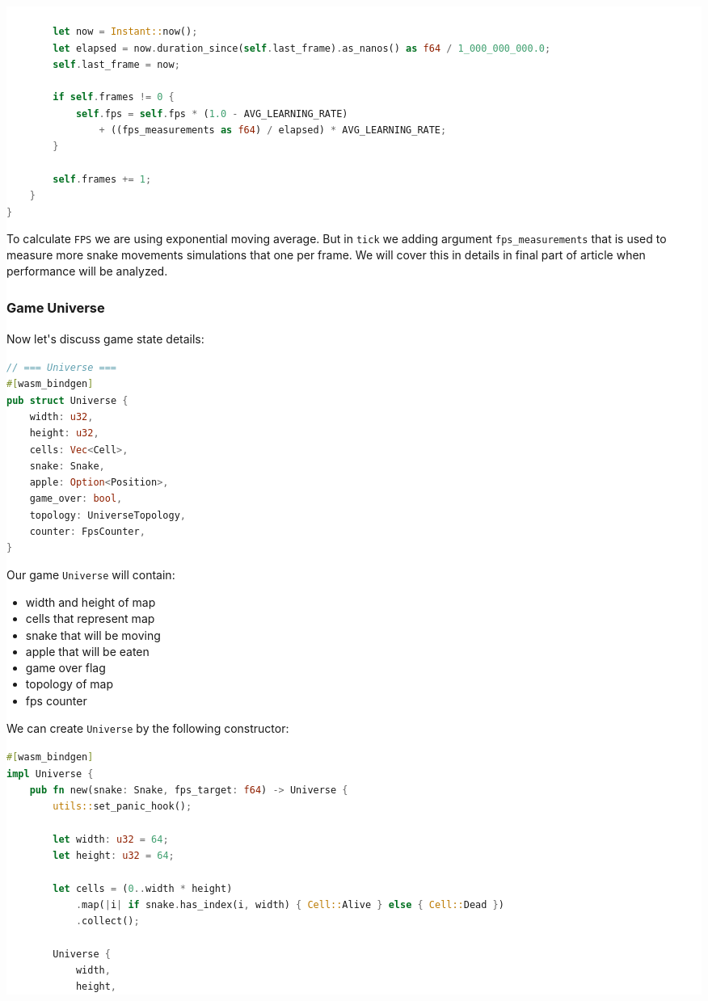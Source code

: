 ```rust

        let now = Instant::now();
        let elapsed = now.duration_since(self.last_frame).as_nanos() as f64 / 1_000_000_000.0;
        self.last_frame = now;

        if self.frames != 0 {
            self.fps = self.fps * (1.0 - AVG_LEARNING_RATE)
                + ((fps_measurements as f64) / elapsed) * AVG_LEARNING_RATE;
        }

        self.frames += 1;
    }
}
```

To calculate `FPS` we are using exponential moving average. But in `tick` we adding argument `fps_measurements` that is used to measure more snake movements simulations that one per frame. We will cover this in details in final part of article when performance will be analyzed.

### Game Universe

Now let's discuss game state details:

```rust
// === Universe ===
#[wasm_bindgen]
pub struct Universe {
    width: u32,
    height: u32,
    cells: Vec<Cell>,
    snake: Snake,
    apple: Option<Position>,
    game_over: bool,
    topology: UniverseTopology,
    counter: FpsCounter,
}
```

Our game `Universe` will contain:

- width and height of map
- cells that represent map
- snake that will be moving
- apple that will be eaten
- game over flag
- topology of map
- fps counter

We can create `Universe` by the following constructor:

```rust
#[wasm_bindgen]
impl Universe {
    pub fn new(snake: Snake, fps_target: f64) -> Universe {
        utils::set_panic_hook();

        let width: u32 = 64;
        let height: u32 = 64;

        let cells = (0..width * height)
            .map(|i| if snake.has_index(i, width) { Cell::Alive } else { Cell::Dead })
            .collect();

        Universe {
            width,
            height,
```